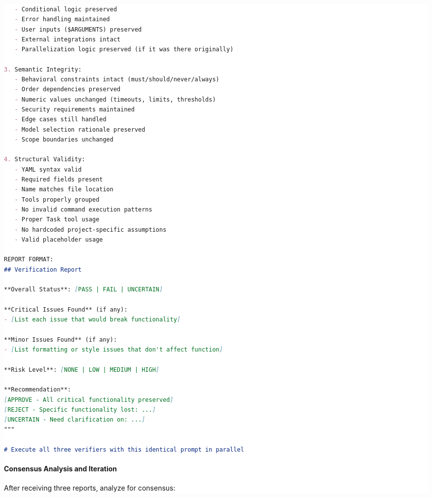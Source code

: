```markdown
   - Conditional logic preserved
   - Error handling maintained
   - User inputs ($ARGUMENTS) preserved
   - External integrations intact
   - Parallelization logic preserved (if it was there originally)

3. Semantic Integrity:
   - Behavioral constraints intact (must/should/never/always)
   - Order dependencies preserved
   - Numeric values unchanged (timeouts, limits, thresholds)
   - Security requirements maintained
   - Edge cases still handled
   - Model selection rationale preserved
   - Scope boundaries unchanged

4. Structural Validity:
   - YAML syntax valid
   - Required fields present
   - Name matches file location
   - Tools properly grouped
   - No invalid command execution patterns
   - Proper Task tool usage
   - No hardcoded project-specific assumptions
   - Valid placeholder usage

REPORT FORMAT:
## Verification Report

**Overall Status**: [PASS | FAIL | UNCERTAIN]

**Critical Issues Found** (if any):
- [List each issue that would break functionality]

**Minor Issues Found** (if any):
- [List formatting or style issues that don't affect function]

**Risk Level**: [NONE | LOW | MEDIUM | HIGH]

**Recommendation**:
[APPROVE - All critical functionality preserved]
[REJECT - Specific functionality lost: ...]
[UNCERTAIN - Need clarification on: ...]
"""

# Execute all three verifiers with this identical prompt in parallel
```

#### Consensus Analysis and Iteration

After receiving three reports, analyze for consensus:
